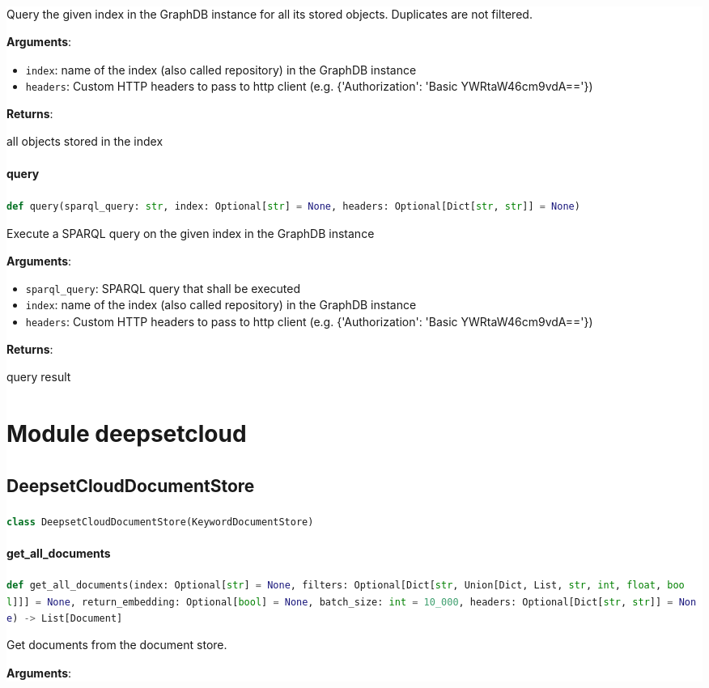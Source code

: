 Query the given index in the GraphDB instance for all its stored objects. Duplicates are not filtered.

**Arguments**:

- `index`: name of the index (also called repository) in the GraphDB instance
- `headers`: Custom HTTP headers to pass to http client (e.g. {'Authorization': 'Basic YWRtaW46cm9vdA=='})

**Returns**:

all objects stored in the index

<a id="graphdb.GraphDBKnowledgeGraph.query"></a>

#### query

```python
def query(sparql_query: str, index: Optional[str] = None, headers: Optional[Dict[str, str]] = None)
```

Execute a SPARQL query on the given index in the GraphDB instance

**Arguments**:

- `sparql_query`: SPARQL query that shall be executed
- `index`: name of the index (also called repository) in the GraphDB instance
- `headers`: Custom HTTP headers to pass to http client (e.g. {'Authorization': 'Basic YWRtaW46cm9vdA=='})

**Returns**:

query result

<a id="deepsetcloud"></a>

# Module deepsetcloud

<a id="deepsetcloud.DeepsetCloudDocumentStore"></a>

## DeepsetCloudDocumentStore

```python
class DeepsetCloudDocumentStore(KeywordDocumentStore)
```

<a id="deepsetcloud.DeepsetCloudDocumentStore.get_all_documents"></a>

#### get\_all\_documents

```python
def get_all_documents(index: Optional[str] = None, filters: Optional[Dict[str, Union[Dict, List, str, int, float, bool]]] = None, return_embedding: Optional[bool] = None, batch_size: int = 10_000, headers: Optional[Dict[str, str]] = None) -> List[Document]
```

Get documents from the document store.

**Arguments**:

